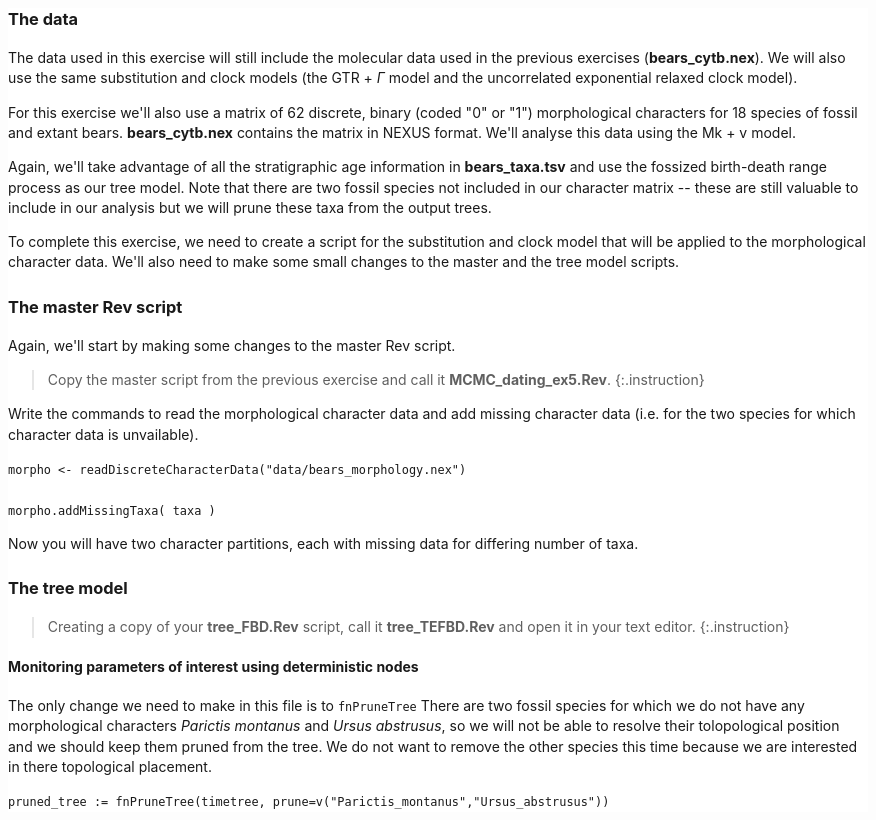 ### The data

The data used in this exercise will still include the molecular data used in the previous exercises (**bears_cytb.nex**). We will also use the same substitution and clock models (the GTR + $\Gamma$ model and the uncorrelated exponential relaxed clock model). 

For this exercise we'll also use a matrix of 62 discrete, binary (coded "0" or "1") morphological characters for 18 species of fossil and extant bears. **bears_cytb.nex** contains the matrix in NEXUS format. We'll analyse this data using the Mk + v model. 

Again, we'll take advantage of all the stratigraphic age information in **bears_taxa.tsv** and use the fossized birth-death range process as our tree model. Note that there are two fossil species not included in our character matrix -- these are still valuable to include in our analysis but we will prune these taxa from the output trees.

To complete this exercise, we need to create a script for the substitution and clock model that will be applied to the morphological character data. We'll also need to make some small changes to the master and the tree model scripts. 


### The master Rev script

Again, we'll start by making some changes to the master Rev script.

>Copy the master script from the previous exercise and call it **MCMC_dating_ex5.Rev**. 
{:.instruction}

Write the commands to read the morphological character data and add missing character data (i.e. for the two species for which character data is unvailable).
```
morpho <- readDiscreteCharacterData("data/bears_morphology.nex")

morpho.addMissingTaxa( taxa )
```
Now you will have two character partitions, each with missing data for differing number of taxa. 


### The tree model

>Creating a copy of your **tree_FBD.Rev** script, call it **tree_TEFBD.Rev** and open it in your text editor. 
{:.instruction}


#### Monitoring parameters of interest using deterministic nodes

The only change we need to make in this file is to `fnPruneTree` There are two fossil species for which we do not have any morphological characters *Parictis montanus* and *Ursus abstrusus*, so we will not be able to resolve their tolopological position and we should keep them pruned from the tree. We do not want to remove the other species this time because we are interested in there topological placement.
```
pruned_tree := fnPruneTree(timetree, prune=v("Parictis_montanus","Ursus_abstrusus")) 
```

